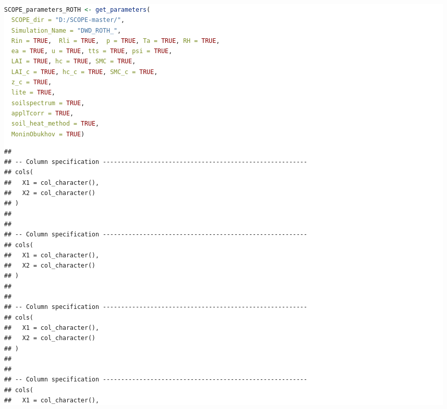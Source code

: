 ``` r
SCOPE_parameters_ROTH <- get_parameters(
  SCOPE_dir = "D:/SCOPE-master/",
  Simulation_Name = "DWD_ROTH_",
  Rin = TRUE,  Rli = TRUE,  p = TRUE, Ta = TRUE, RH = TRUE, 
  ea = TRUE, u = TRUE, tts = TRUE, psi = TRUE,
  LAI = TRUE, hc = TRUE, SMC = TRUE, 
  LAI_c = TRUE, hc_c = TRUE, SMC_c = TRUE,
  z_c = TRUE,
  lite = TRUE,
  soilspectrum = TRUE,
  applTcorr = TRUE,
  soil_heat_method = TRUE,
  MoninObukhov = TRUE)
```

    ## 
    ## -- Column specification --------------------------------------------------------
    ## cols(
    ##   X1 = col_character(),
    ##   X2 = col_character()
    ## )
    ## 
    ## 
    ## -- Column specification --------------------------------------------------------
    ## cols(
    ##   X1 = col_character(),
    ##   X2 = col_character()
    ## )
    ## 
    ## 
    ## -- Column specification --------------------------------------------------------
    ## cols(
    ##   X1 = col_character(),
    ##   X2 = col_character()
    ## )
    ## 
    ## 
    ## -- Column specification --------------------------------------------------------
    ## cols(
    ##   X1 = col_character(),